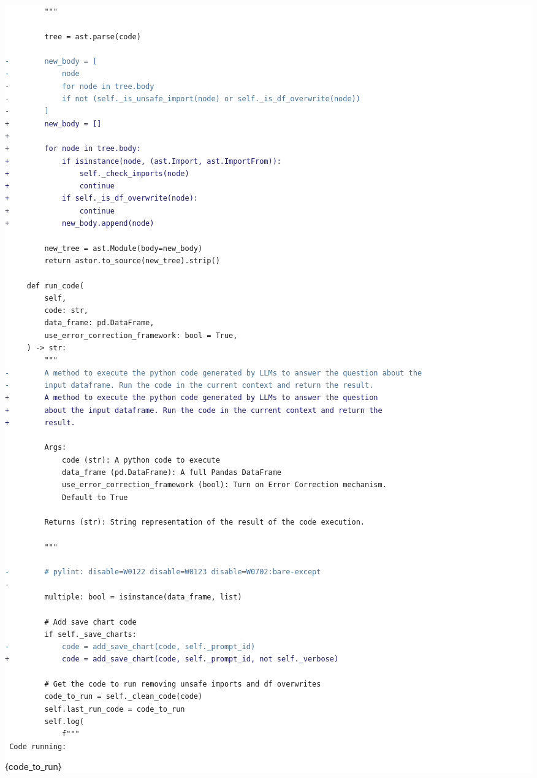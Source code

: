 ```diff
         """
 
         tree = ast.parse(code)
 
-        new_body = [
-            node
-            for node in tree.body
-            if not (self._is_unsafe_import(node) or self._is_df_overwrite(node))
-        ]
+        new_body = []
+
+        for node in tree.body:
+            if isinstance(node, (ast.Import, ast.ImportFrom)):
+                self._check_imports(node)
+                continue
+            if self._is_df_overwrite(node):
+                continue
+            new_body.append(node)
 
         new_tree = ast.Module(body=new_body)
         return astor.to_source(new_tree).strip()
 
     def run_code(
         self,
         code: str,
         data_frame: pd.DataFrame,
         use_error_correction_framework: bool = True,
     ) -> str:
         """
-        A method to execute the python code generated by LLMs to answer the question about the
-        input dataframe. Run the code in the current context and return the result.
+        A method to execute the python code generated by LLMs to answer the question
+        about the input dataframe. Run the code in the current context and return the
+        result.
 
         Args:
             code (str): A python code to execute
             data_frame (pd.DataFrame): A full Pandas DataFrame
             use_error_correction_framework (bool): Turn on Error Correction mechanism.
             Default to True
 
         Returns (str): String representation of the result of the code execution.
 
         """
 
-        # pylint: disable=W0122 disable=W0123 disable=W0702:bare-except
-
         multiple: bool = isinstance(data_frame, list)
 
         # Add save chart code
         if self._save_charts:
-            code = add_save_chart(code, self._prompt_id)
+            code = add_save_chart(code, self._prompt_id, not self._verbose)
 
         # Get the code to run removing unsafe imports and df overwrites
         code_to_run = self._clean_code(code)
         self.last_run_code = code_to_run
         self.log(
             f"""
 Code running:
 ```
 {code_to_run}
 ```"""
 ```